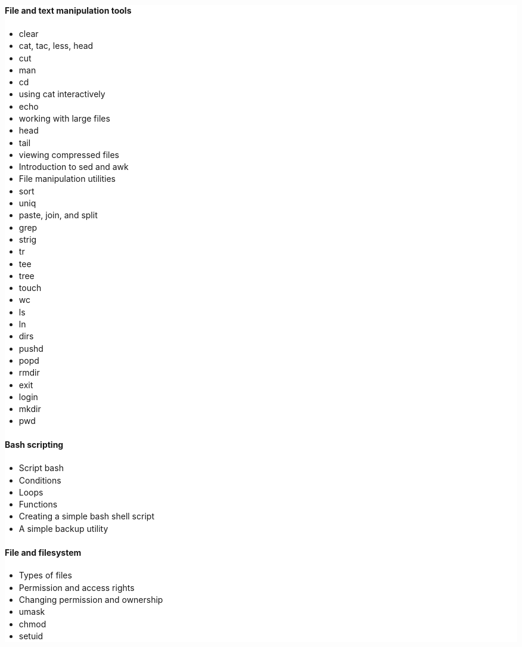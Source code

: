 #### File and text manipulation tools
- clear
- cat, tac, less, head
- cut
- man
- cd
- using cat interactively
- echo
- working with large files
- head
- tail
- viewing compressed files
- Introduction to sed and awk
- File manipulation utilities
- sort
- uniq
- paste, join, and split
- grep
- strig
- tr
- tee
- tree
- touch
- wc
- ls
- ln
- dirs
- pushd
- popd
- rmdir
- exit
- login
- mkdir
- pwd
  
#### Bash scripting
- Script bash
- Conditions
- Loops
- Functions
- Creating a simple bash shell script
- A simple backup utility
  
#### File and filesystem
- Types of files
- Permission and access rights
- Changing permission and ownership
- umask
- chmod
- setuid
